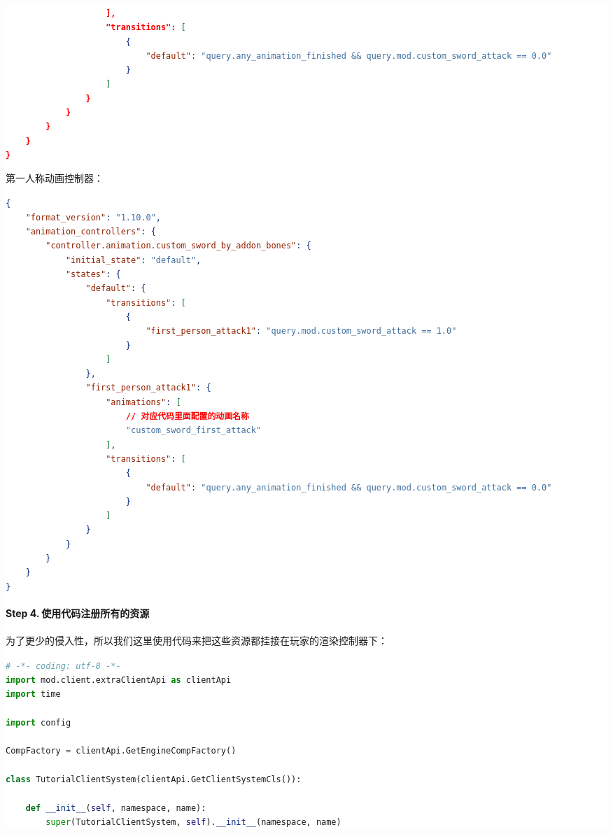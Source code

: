 ```json
                    ],
                    "transitions": [
                        {
                            "default": "query.any_animation_finished && query.mod.custom_sword_attack == 0.0"
                        }
                    ]
                }
            }
        }
    }
}
```

第一人称动画控制器：

```json
{
    "format_version": "1.10.0",
    "animation_controllers": {
        "controller.animation.custom_sword_by_addon_bones": {
            "initial_state": "default",
            "states": {
                "default": {
                    "transitions": [
                        {
                            "first_person_attack1": "query.mod.custom_sword_attack == 1.0"
                        }
                    ]
                },
                "first_person_attack1": {
                    "animations": [
                        // 对应代码里面配置的动画名称
                        "custom_sword_first_attack"
                    ],
                    "transitions": [
                        {
                            "default": "query.any_animation_finished && query.mod.custom_sword_attack == 0.0"
                        }
                    ]
                }
            }
        }
    }
}
```

#### Step 4. 使用代码注册所有的资源

为了更少的侵入性，所以我们这里使用代码来把这些资源都挂接在玩家的渲染控制器下：

```python
# -*- coding: utf-8 -*-
import mod.client.extraClientApi as clientApi
import time

import config

CompFactory = clientApi.GetEngineCompFactory()

class TutorialClientSystem(clientApi.GetClientSystemCls()):

    def __init__(self, namespace, name):
        super(TutorialClientSystem, self).__init__(namespace, name)
```